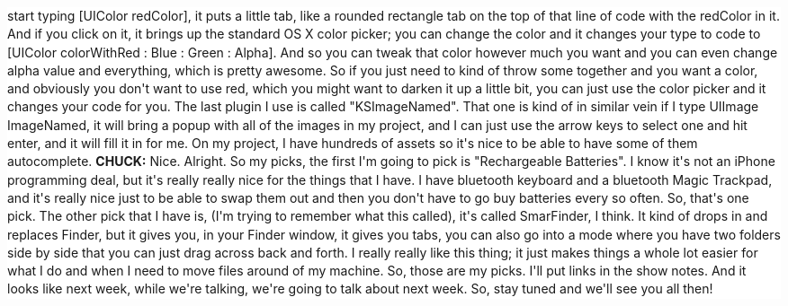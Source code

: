 start typing [UIColor redColor], it puts a little tab, like a rounded rectangle tab on the top of that line of code with the redColor in it. And if you click on it, it brings up the standard OS X color picker; you can change the color and it changes your type to code to [UIColor colorWithRed : Blue : Green : Alpha]. And so you can tweak that color however much you want and you can even change alpha value and everything, which is pretty awesome. So if you just need to kind of throw some together and you want a color, and obviously you don't want to use red, which you might want to darken it up a little bit, you can just use the color picker and it changes your code for you. The last plugin I use is called "KSImageNamed". That one is kind of in similar vein if I type UIImage ImageNamed, it will bring a popup with all of the images in my project, and I can just use the arrow keys to select one and hit enter, and it will fill it in for me. On my project, I have hundreds of assets so it's nice to be able to have some of them autocomplete. **CHUCK:** Nice. Alright. So my picks, the first I'm going to pick is "Rechargeable Batteries". I know it's not an iPhone programming deal, but it's really really nice for the things that I have. I have bluetooth keyboard and a bluetooth Magic Trackpad, and it's really nice just to be able to swap them out and then you don't have to go buy batteries every so often. So, that's one pick. The other pick that I have is, (I'm trying to remember what this called), it's called SmarFinder, I think. It kind of drops in and replaces Finder, but it gives you, in your Finder window, it gives you tabs, you can also go into a mode where you have two folders side by side that you can just drag across back and forth. I really really like this thing; it just makes things a whole lot easier for what I do and when I need to move files around of my machine. So, those are my picks. I'll put links in the show notes. And it looks like next week, while we're talking, we're going to talk about next week. So, stay tuned and we'll see you all then!
